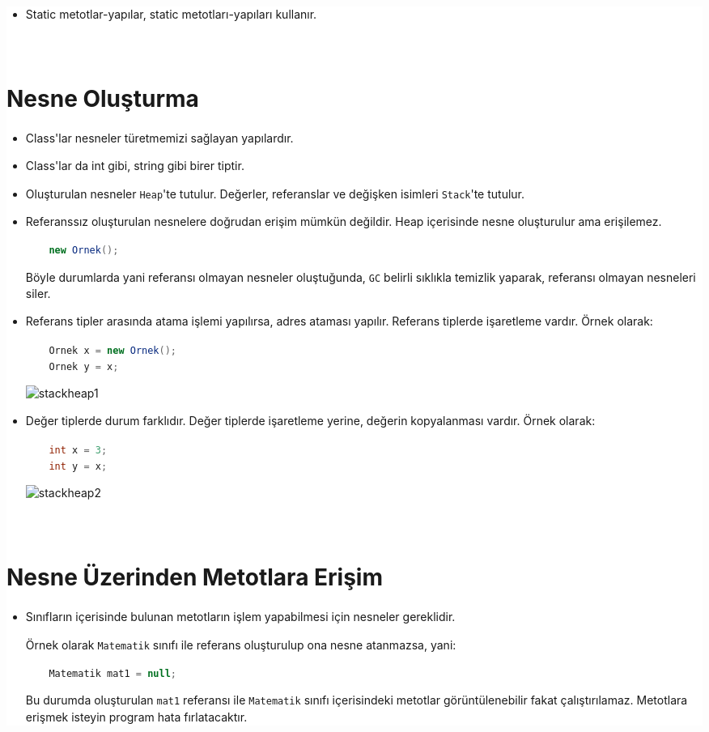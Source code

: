 - Static metotlar-yapılar, static metotları-yapıları kullanır.

<br>

# Nesne Oluşturma

- Class'lar nesneler türetmemizi sağlayan yapılardır.

- Class'lar da int gibi, string gibi birer tiptir.

- Oluşturulan nesneler `Heap`'te tutulur. Değerler, referanslar ve değişken isimleri `Stack`'te tutulur.

- Referanssız oluşturulan nesnelere doğrudan erişim mümkün değildir. Heap içerisinde nesne oluşturulur ama erişilemez. 

    ```csharp
        new Ornek();
    ```

    Böyle durumlarda yani referansı olmayan nesneler oluştuğunda, `GC` belirli sıklıkla temizlik yaparak, referansı olmayan nesneleri siler.

- Referans tipler arasında atama işlemi yapılırsa, adres ataması yapılır. Referans tiplerde işaretleme vardır. Örnek olarak:

    ```csharp
        Ornek x = new Ornek();
        Ornek y = x;
    ```

    ![stackheap1](https://user-images.githubusercontent.com/44196434/178970970-bee33126-9ff2-41be-b2e0-75eb87e1f84a.png)

- Değer tiplerde durum farklıdır. Değer tiplerde işaretleme yerine, değerin kopyalanması vardır. Örnek olarak:

    ```csharp
        int x = 3;
        int y = x;
    ```
    ![stackheap2](https://user-images.githubusercontent.com/44196434/178971047-d295b226-efe0-4cd4-96be-c0b26b7d8be0.png)

<br>

# Nesne Üzerinden Metotlara Erişim

- Sınıfların içerisinde bulunan metotların işlem yapabilmesi için nesneler gereklidir.

    Örnek olarak `Matematik` sınıfı ile referans oluşturulup ona nesne atanmazsa, yani:

    ```csharp
        Matematik mat1 = null;
    ```

    Bu durumda oluşturulan `mat1` referansı ile `Matematik` sınıfı içerisindeki metotlar görüntülenebilir fakat çalıştırılamaz. Metotlara erişmek isteyin program hata fırlatacaktır.
